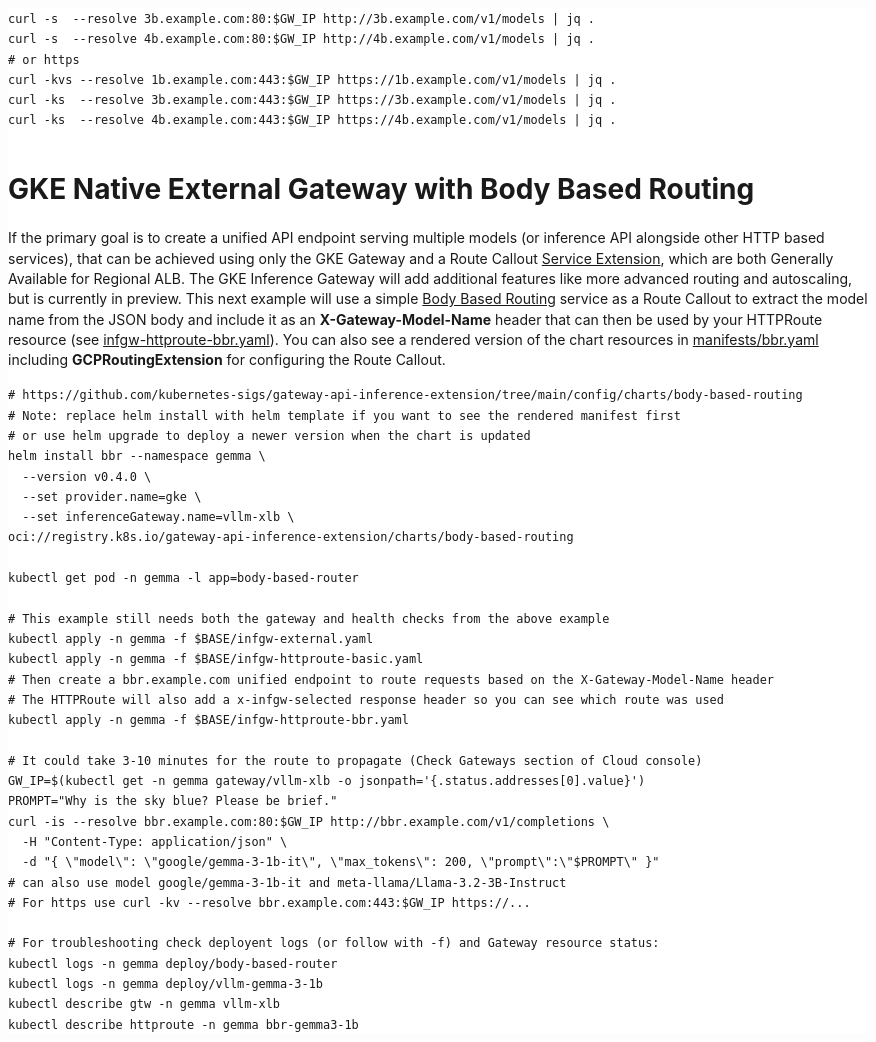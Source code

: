```shell
curl -s  --resolve 3b.example.com:80:$GW_IP http://3b.example.com/v1/models | jq .
curl -s  --resolve 4b.example.com:80:$GW_IP http://4b.example.com/v1/models | jq .
# or https
curl -kvs --resolve 1b.example.com:443:$GW_IP https://1b.example.com/v1/models | jq .
curl -ks  --resolve 3b.example.com:443:$GW_IP https://3b.example.com/v1/models | jq .
curl -ks  --resolve 4b.example.com:443:$GW_IP https://4b.example.com/v1/models | jq .
```

# GKE Native External Gateway with Body Based Routing

If the primary goal is to create a unified API endpoint serving multiple models (or inference API alongside other HTTP based services), that can be achieved using only the GKE Gateway and a Route Callout [Service Extension](https://cloud.google.com/service-extensions/docs/lb-extensions-overview), which are both Generally Available for Regional ALB. The GKE Inference Gateway will add additional features like more advanced routing and autoscaling, but is currently in preview. This next example will use a simple [Body Based Routing](https://github.com/kubernetes-sigs/gateway-api-inference-extension/tree/main/pkg/bbr) service as a Route Callout to extract the model name from the JSON body and include it as an **X-Gateway-Model-Name** header that can then be used by your HTTPRoute resource (see [infgw-httproute-bbr.yaml](./infgw-httproute-bbr.yaml)). You can also see a rendered version of the chart resources in [manifests/bbr.yaml](./manifests/bbr.yaml) including **GCPRoutingExtension** for configuring the Route Callout.

```shell
# https://github.com/kubernetes-sigs/gateway-api-inference-extension/tree/main/config/charts/body-based-routing
# Note: replace helm install with helm template if you want to see the rendered manifest first
# or use helm upgrade to deploy a newer version when the chart is updated
helm install bbr --namespace gemma \
  --version v0.4.0 \
  --set provider.name=gke \
  --set inferenceGateway.name=vllm-xlb \
oci://registry.k8s.io/gateway-api-inference-extension/charts/body-based-routing

kubectl get pod -n gemma -l app=body-based-router

# This example still needs both the gateway and health checks from the above example
kubectl apply -n gemma -f $BASE/infgw-external.yaml
kubectl apply -n gemma -f $BASE/infgw-httproute-basic.yaml
# Then create a bbr.example.com unified endpoint to route requests based on the X-Gateway-Model-Name header
# The HTTPRoute will also add a x-infgw-selected response header so you can see which route was used
kubectl apply -n gemma -f $BASE/infgw-httproute-bbr.yaml

# It could take 3-10 minutes for the route to propagate (Check Gateways section of Cloud console)
GW_IP=$(kubectl get -n gemma gateway/vllm-xlb -o jsonpath='{.status.addresses[0].value}')
PROMPT="Why is the sky blue? Please be brief."
curl -is --resolve bbr.example.com:80:$GW_IP http://bbr.example.com/v1/completions \
  -H "Content-Type: application/json" \
  -d "{ \"model\": \"google/gemma-3-1b-it\", \"max_tokens\": 200, \"prompt\":\"$PROMPT\" }"
# can also use model google/gemma-3-1b-it and meta-llama/Llama-3.2-3B-Instruct
# For https use curl -kv --resolve bbr.example.com:443:$GW_IP https://...

# For troubleshooting check deployent logs (or follow with -f) and Gateway resource status:
kubectl logs -n gemma deploy/body-based-router
kubectl logs -n gemma deploy/vllm-gemma-3-1b
kubectl describe gtw -n gemma vllm-xlb
kubectl describe httproute -n gemma bbr-gemma3-1b
```
